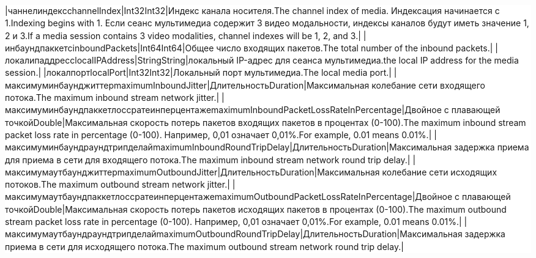|<span data-ttu-id="0b3a7-130">чаннелиндекс</span><span class="sxs-lookup"><span data-stu-id="0b3a7-130">channelIndex</span></span>|<span data-ttu-id="0b3a7-131">Int32</span><span class="sxs-lookup"><span data-stu-id="0b3a7-131">Int32</span></span>|<span data-ttu-id="0b3a7-132">Индекс канала носителя.</span><span class="sxs-lookup"><span data-stu-id="0b3a7-132">The channel index of media.</span></span> <span data-ttu-id="0b3a7-133">Индексация начинается с 1.</span><span class="sxs-lookup"><span data-stu-id="0b3a7-133">Indexing begins with 1.</span></span>  <span data-ttu-id="0b3a7-134">Если сеанс мультимедиа содержит 3 видео модальности, индексы каналов будут иметь значение 1, 2 и 3.</span><span class="sxs-lookup"><span data-stu-id="0b3a7-134">If a media session contains 3 video modalities, channel indexes will be 1, 2, and 3.</span></span>|
|<span data-ttu-id="0b3a7-135">инбаундпаккетс</span><span class="sxs-lookup"><span data-stu-id="0b3a7-135">inboundPackets</span></span>|<span data-ttu-id="0b3a7-136">Int64</span><span class="sxs-lookup"><span data-stu-id="0b3a7-136">Int64</span></span>|<span data-ttu-id="0b3a7-137">Общее число входящих пакетов.</span><span class="sxs-lookup"><span data-stu-id="0b3a7-137">The total number of the inbound packets.</span></span>|
|<span data-ttu-id="0b3a7-138">локалипаддресс</span><span class="sxs-lookup"><span data-stu-id="0b3a7-138">localIPAddress</span></span>|<span data-ttu-id="0b3a7-139">String</span><span class="sxs-lookup"><span data-stu-id="0b3a7-139">String</span></span>|<span data-ttu-id="0b3a7-140">локальный IP-адрес для сеанса мультимедиа.</span><span class="sxs-lookup"><span data-stu-id="0b3a7-140">the local IP address for the media session.</span></span>|
|<span data-ttu-id="0b3a7-141">локалпорт</span><span class="sxs-lookup"><span data-stu-id="0b3a7-141">localPort</span></span>|<span data-ttu-id="0b3a7-142">Int32</span><span class="sxs-lookup"><span data-stu-id="0b3a7-142">Int32</span></span>|<span data-ttu-id="0b3a7-143">Локальный порт мультимедиа.</span><span class="sxs-lookup"><span data-stu-id="0b3a7-143">The local media port.</span></span>|
|<span data-ttu-id="0b3a7-144">максимуминбаунджиттер</span><span class="sxs-lookup"><span data-stu-id="0b3a7-144">maximumInboundJitter</span></span>|<span data-ttu-id="0b3a7-145">Длительность</span><span class="sxs-lookup"><span data-stu-id="0b3a7-145">Duration</span></span>|<span data-ttu-id="0b3a7-146">Максимальная колебание сети входящего потока.</span><span class="sxs-lookup"><span data-stu-id="0b3a7-146">The maximum inbound stream network jitter.</span></span>|
|<span data-ttu-id="0b3a7-147">максимуминбаундпаккетлоссратеинперцентаже</span><span class="sxs-lookup"><span data-stu-id="0b3a7-147">maximumInboundPacketLossRateInPercentage</span></span>|<span data-ttu-id="0b3a7-148">Двойное с плавающей точкой</span><span class="sxs-lookup"><span data-stu-id="0b3a7-148">Double</span></span>|<span data-ttu-id="0b3a7-149">Максимальная скорость потерь пакетов входящих пакетов в процентах (0-100).</span><span class="sxs-lookup"><span data-stu-id="0b3a7-149">The maximum inbound stream packet loss rate in percentage (0-100).</span></span> <span data-ttu-id="0b3a7-150">Например, 0,01 означает 0,01%.</span><span class="sxs-lookup"><span data-stu-id="0b3a7-150">For example, 0.01 means 0.01%.</span></span>|
|<span data-ttu-id="0b3a7-151">максимуминбаундраундтрипделай</span><span class="sxs-lookup"><span data-stu-id="0b3a7-151">maximumInboundRoundTripDelay</span></span>|<span data-ttu-id="0b3a7-152">Длительность</span><span class="sxs-lookup"><span data-stu-id="0b3a7-152">Duration</span></span>|<span data-ttu-id="0b3a7-153">Максимальная задержка приема для приема в сети для входящего потока.</span><span class="sxs-lookup"><span data-stu-id="0b3a7-153">The maximum inbound stream network round trip delay.</span></span>|
|<span data-ttu-id="0b3a7-154">максимумаутбаунджиттер</span><span class="sxs-lookup"><span data-stu-id="0b3a7-154">maximumOutboundJitter</span></span>|<span data-ttu-id="0b3a7-155">Длительность</span><span class="sxs-lookup"><span data-stu-id="0b3a7-155">Duration</span></span>|<span data-ttu-id="0b3a7-156">Максимальная колебание сети исходящих потоков.</span><span class="sxs-lookup"><span data-stu-id="0b3a7-156">The maximum outbound stream network jitter.</span></span>|
|<span data-ttu-id="0b3a7-157">максимумаутбаундпаккетлоссратеинперцентаже</span><span class="sxs-lookup"><span data-stu-id="0b3a7-157">maximumOutboundPacketLossRateInPercentage</span></span>|<span data-ttu-id="0b3a7-158">Двойное с плавающей точкой</span><span class="sxs-lookup"><span data-stu-id="0b3a7-158">Double</span></span>|<span data-ttu-id="0b3a7-159">Максимальная скорость потерь пакетов исходящих пакетов в процентах (0-100).</span><span class="sxs-lookup"><span data-stu-id="0b3a7-159">The maximum outbound stream packet loss rate in percentage (0-100).</span></span> <span data-ttu-id="0b3a7-160">Например, 0,01 означает 0,01%.</span><span class="sxs-lookup"><span data-stu-id="0b3a7-160">For example, 0.01 means 0.01%.</span></span>|
|<span data-ttu-id="0b3a7-161">максимумаутбаундраундтрипделай</span><span class="sxs-lookup"><span data-stu-id="0b3a7-161">maximumOutboundRoundTripDelay</span></span>|<span data-ttu-id="0b3a7-162">Длительность</span><span class="sxs-lookup"><span data-stu-id="0b3a7-162">Duration</span></span>|<span data-ttu-id="0b3a7-163">Максимальная задержка приема в сети для исходящего потока.</span><span class="sxs-lookup"><span data-stu-id="0b3a7-163">The maximum outbound stream network round trip delay.</span></span>|